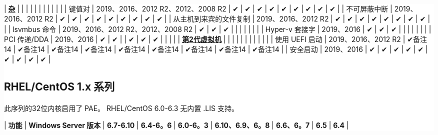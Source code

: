 |                 **[杂](Feature-Descriptions-for-Linux-and-FreeBSD-virtual-machines-on-Hyper-V.md#miscellaneous)**                 |                                    |                                                                     |                                                                     |                                                                     |                     |                     |                     |                     |                     |                        |
|                                                                键值对                                                                | 2019、2016、2012 R2、2012、2008 R2 |                              &#10004;                               |                              &#10004;                               |                              &#10004;                               |      &#10004;       |      &#10004;       |      &#10004;       |      &#10004;       |      &#10004;       |        &#10004;        |
|                                                            不可屏蔽中断                                                            |        2019、2016、2012 R2         |                              &#10004;                               |                              &#10004;                               |                              &#10004;                               |      &#10004;       |      &#10004;       |      &#10004;       |      &#10004;       |      &#10004;       |        &#10004;        |
|                                                         从主机到来宾的文件复制                                                         |        2019、2016、2012 R2         |                              &#10004;                               |                              &#10004;                               |                              &#10004;                               |      &#10004;       |      &#10004;       |      &#10004;       |      &#10004;       |      &#10004;       |                        |
|                                                               lsvmbus 命令                                                                | 2019、2016、2012 R2、2012、2008 R2 |                              &#10004;                               |                              &#10004;                               |                              &#10004;                               |                     |                     |                     |                     |                     |                        |
|                                                               Hyper-v 套接字                                                                |             2019、2016             |                              &#10004;                               |                              &#10004;                               |                              &#10004;                               |                     |                     |                     |                     |                     |                        |
|                                                             PCI 传递/DDA                                                              |             2019、2016             |                              &#10004;                               |                              &#10004;                               |                                                                     |      &#10004;       |      &#10004;       |      &#10004;       |                     |                     |                        |
| **[第2代虚拟机](Feature-Descriptions-for-Linux-and-FreeBSD-virtual-machines-on-Hyper-V.md#generation-2-virtual-machines)** |                                    |                                                                     |                                                                     |                                                                     |                     |                     |                     |                     |                     |                        |
|                                                               使用 UEFI 启动                                                                |        2019、2016、2012 R2         |                          &#10004;备注14                           |                          &#10004;备注14                           |                          &#10004;备注14                           |  &#10004;备注14   |  &#10004;备注14   |  &#10004;备注14   |  &#10004;备注14   |  &#10004;备注14   |    &#10004;备注14    |
|                                                                 安全启动                                                                  |             2019、2016             |                              &#10004;                               |                              &#10004;                               |                              &#10004;                               |      &#10004;       |      &#10004;       |      &#10004;       |      &#10004;       |      &#10004;       |        &#10004;        |

## <a name="rhelcentos-6x-series"></a>RHEL/CentOS 1.x 系列

此序列的32位内核启用了 PAE。 RHEL/CentOS 6.0-6.3 无内置 .LIS 支持。


|                                                                 **功能**                                                                  |     **Windows Server 版本**     |                            **6.7-6.10**                             |                            **6.4-6。6**                              |                             **6.0-6。3**                             |   **6.10、6.9、6。8**   |       **6.6、6。7**        |          **6.5**          |          **6.4**           |